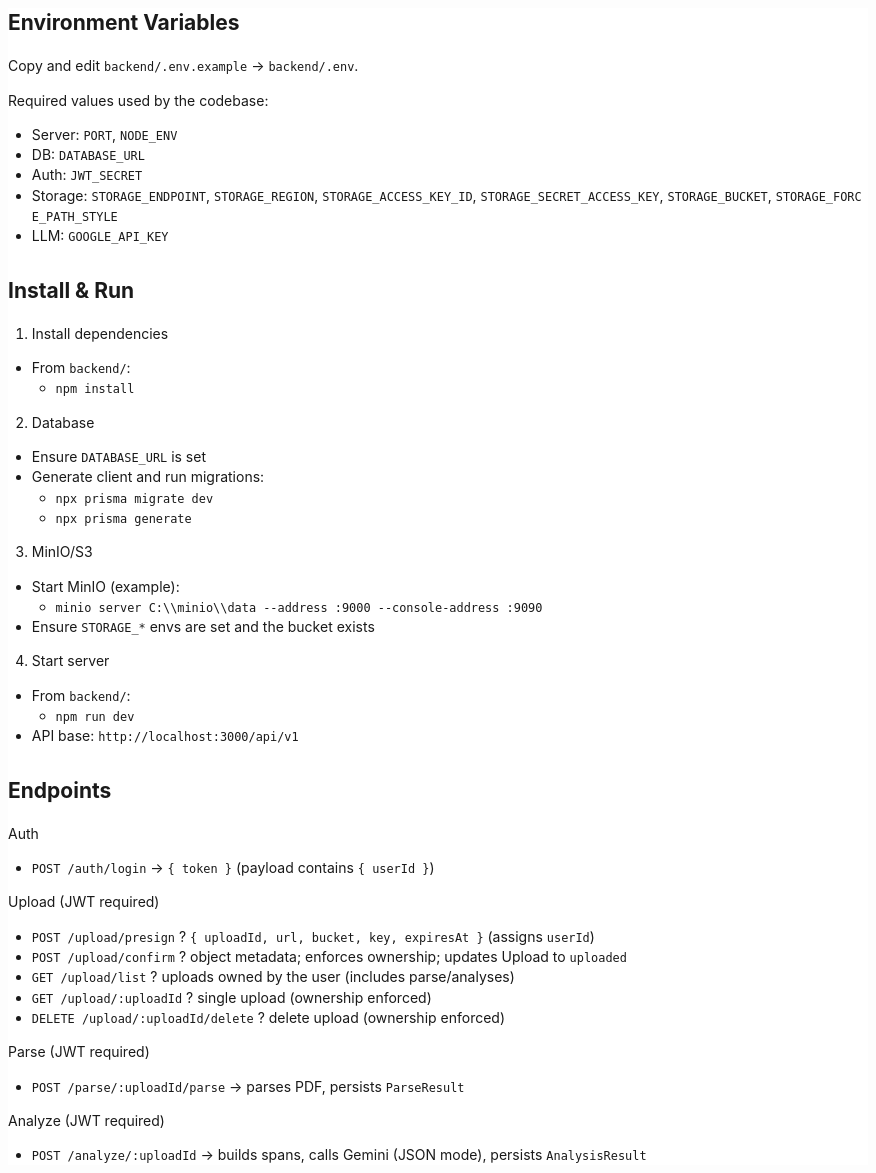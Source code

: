 ## Environment Variables

Copy and edit `backend/.env.example` → `backend/.env`.

Required values used by the codebase:

- Server: `PORT`, `NODE_ENV`
- DB: `DATABASE_URL`
- Auth: `JWT_SECRET`
- Storage: `STORAGE_ENDPOINT`, `STORAGE_REGION`, `STORAGE_ACCESS_KEY_ID`, `STORAGE_SECRET_ACCESS_KEY`, `STORAGE_BUCKET`, `STORAGE_FORCE_PATH_STYLE`
- LLM: `GOOGLE_API_KEY`

## Install & Run

1) Install dependencies

- From `backend/`:
  - `npm install`

2) Database

- Ensure `DATABASE_URL` is set
- Generate client and run migrations:
  - `npx prisma migrate dev`
  - `npx prisma generate`

3) MinIO/S3

- Start MinIO (example):
  - `minio server C:\\minio\\data --address :9000 --console-address :9090`
- Ensure `STORAGE_*` envs are set and the bucket exists

4) Start server

- From `backend/`:
  - `npm run dev`
- API base: `http://localhost:3000/api/v1`

## Endpoints

Auth
- `POST /auth/login` → `{ token }` (payload contains `{ userId }`)

Upload (JWT required)
- `POST /upload/presign` ? `{ uploadId, url, bucket, key, expiresAt }` (assigns `userId`)
- `POST /upload/confirm` ? object metadata; enforces ownership; updates Upload to `uploaded`
- `GET /upload/list` ? uploads owned by the user (includes parse/analyses)
- `GET /upload/:uploadId` ? single upload (ownership enforced)
- `DELETE /upload/:uploadId/delete` ? delete upload (ownership enforced)

Parse (JWT required)
- `POST /parse/:uploadId/parse` → parses PDF, persists `ParseResult`

Analyze (JWT required)
- `POST /analyze/:uploadId` → builds spans, calls Gemini (JSON mode), persists `AnalysisResult`

